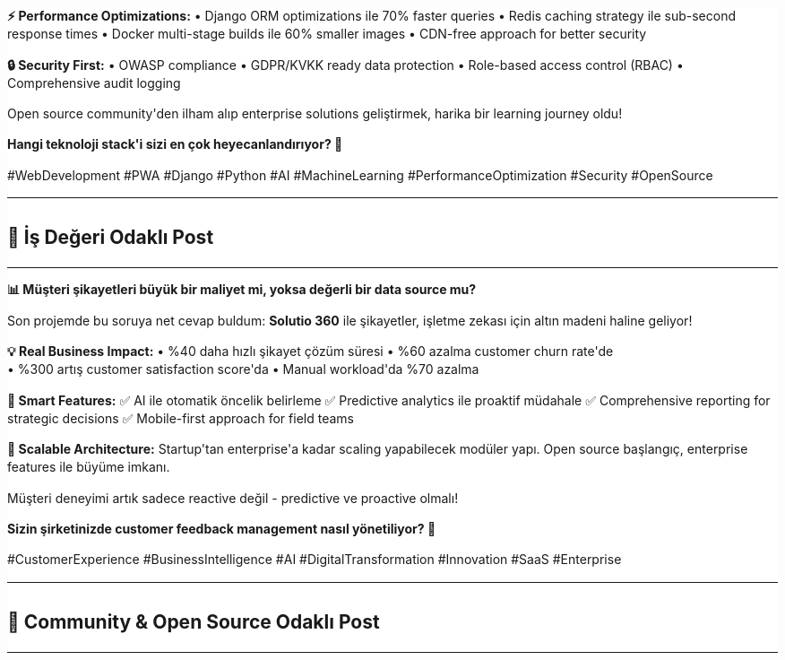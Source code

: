 **⚡ Performance Optimizations:**
• Django ORM optimizations ile 70% faster queries
• Redis caching strategy ile sub-second response times
• Docker multi-stage builds ile 60% smaller images
• CDN-free approach for better security

**🔒 Security First:**
• OWASP compliance
• GDPR/KVKK ready data protection
• Role-based access control (RBAC)
• Comprehensive audit logging

Open source community'den ilham alıp enterprise solutions geliştirmek, harika bir learning journey oldu!

**Hangi teknoloji stack'i sizi en çok heyecanlandırıyor? 💭**

#WebDevelopment #PWA #Django #Python #AI #MachineLearning #PerformanceOptimization #Security #OpenSource

---

## 💼 **İş Değeri Odaklı Post**

---

**📊 Müşteri şikayetleri büyük bir maliyet mi, yoksa değerli bir data source mu?**

Son projemde bu soruya net cevap buldum: **Solutio 360** ile şikayetler, işletme zekası için altın madeni haline geliyor!

**💡 Real Business Impact:**
• %40 daha hızlı şikayet çözüm süresi
• %60 azalma customer churn rate'de  
• %300 artış customer satisfaction score'da
• Manual workload'da %70 azalma

**🎯 Smart Features:**
✅ AI ile otomatik öncelik belirleme
✅ Predictive analytics ile proaktif müdahale
✅ Comprehensive reporting for strategic decisions
✅ Mobile-first approach for field teams

**🚀 Scalable Architecture:**
Startup'tan enterprise'a kadar scaling yapabilecek modüler yapı. Open source başlangıç, enterprise features ile büyüme imkanı.

Müşteri deneyimi artık sadece reactive değil - predictive ve proactive olmalı!

**Sizin şirketinizde customer feedback management nasıl yönetiliyor? 🤔**

#CustomerExperience #BusinessIntelligence #AI #DigitalTransformation #Innovation #SaaS #Enterprise

---

## 🌟 **Community & Open Source Odaklı Post**

---
